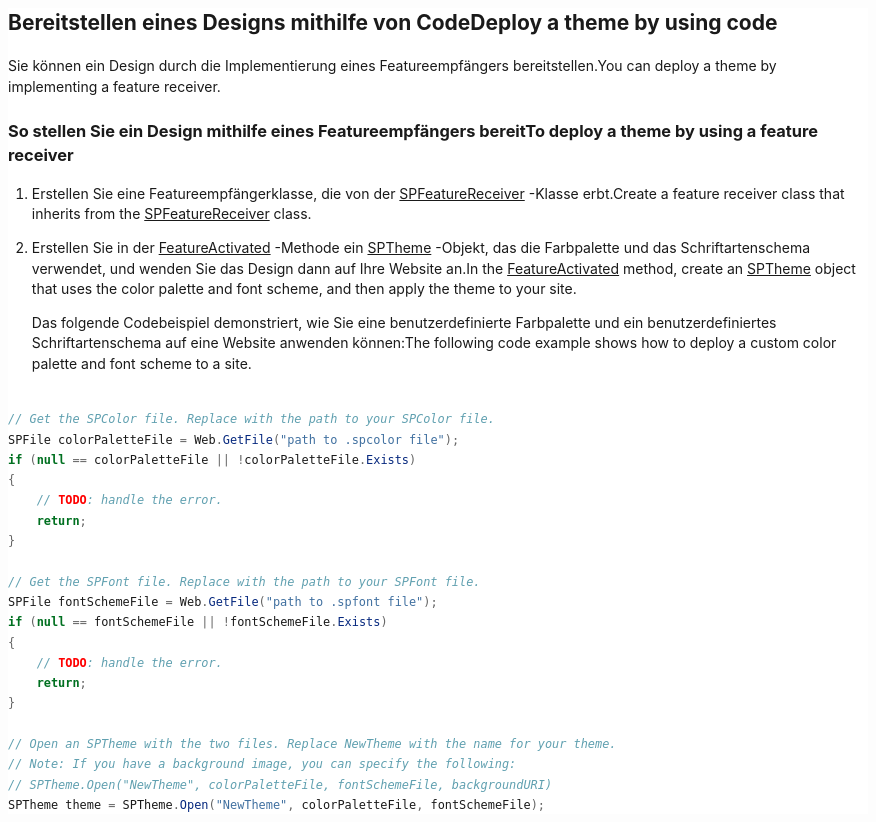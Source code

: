     
    

## <a name="deploy-a-theme-by-using-code"></a><span data-ttu-id="24390-170">Bereitstellen eines Designs mithilfe von Code</span><span class="sxs-lookup"><span data-stu-id="24390-170">Deploy a theme by using code</span></span>
<span data-ttu-id="24390-171"><a name="section3"> </a></span><span class="sxs-lookup"><span data-stu-id="24390-171"></span></span>

<span data-ttu-id="24390-172">Sie können ein Design durch die Implementierung eines Featureempfängers bereitstellen.</span><span class="sxs-lookup"><span data-stu-id="24390-172">You can deploy a theme by implementing a feature receiver.</span></span>
  
    
    

### <a name="to-deploy-a-theme-by-using-a-feature-receiver"></a><span data-ttu-id="24390-173">So stellen Sie ein Design mithilfe eines Featureempfängers bereit</span><span class="sxs-lookup"><span data-stu-id="24390-173">To deploy a theme by using a feature receiver</span></span>


1. <span data-ttu-id="24390-174">Erstellen Sie eine Featureempfängerklasse, die von der  [SPFeatureReceiver](https://msdn.microsoft.com/library/Microsoft.SharePoint.SPFeatureReceiver.aspx) -Klasse erbt.</span><span class="sxs-lookup"><span data-stu-id="24390-174">Create a feature receiver class that inherits from the  [SPFeatureReceiver](https://msdn.microsoft.com/library/Microsoft.SharePoint.SPFeatureReceiver.aspx) class.</span></span>
    
  
2. <span data-ttu-id="24390-175">Erstellen Sie in der  [FeatureActivated](https://msdn.microsoft.com/library/Microsoft.SharePoint.SPFeatureReceiver.FeatureActivated.aspx) -Methode ein [SPTheme](https://msdn.microsoft.com/library/Microsoft.SharePoint.Utilities.SPTheme.aspx) -Objekt, das die Farbpalette und das Schriftartenschema verwendet, und wenden Sie das Design dann auf Ihre Website an.</span><span class="sxs-lookup"><span data-stu-id="24390-175">In the  [FeatureActivated](https://msdn.microsoft.com/library/Microsoft.SharePoint.SPFeatureReceiver.FeatureActivated.aspx) method, create an [SPTheme](https://msdn.microsoft.com/library/Microsoft.SharePoint.Utilities.SPTheme.aspx) object that uses the color palette and font scheme, and then apply the theme to your site.</span></span>
    
    <span data-ttu-id="24390-176">Das folgende Codebeispiel demonstriert, wie Sie eine benutzerdefinierte Farbpalette und ein benutzerdefiniertes Schriftartenschema auf eine Website anwenden können:</span><span class="sxs-lookup"><span data-stu-id="24390-176">The following code example shows how to deploy a custom color palette and font scheme to a site.</span></span>
    


```cs
  
// Get the SPColor file. Replace with the path to your SPColor file.
SPFile colorPaletteFile = Web.GetFile("path to .spcolor file");
if (null == colorPaletteFile || !colorPaletteFile.Exists)
{
    // TODO: handle the error.
    return;
}

// Get the SPFont file. Replace with the path to your SPFont file.
SPFile fontSchemeFile = Web.GetFile("path to .spfont file");
if (null == fontSchemeFile || !fontSchemeFile.Exists)
{
    // TODO: handle the error.
    return;
}

// Open an SPTheme with the two files. Replace NewTheme with the name for your theme.
// Note: If you have a background image, you can specify the following:
// SPTheme.Open("NewTheme", colorPaletteFile, fontSchemeFile, backgroundURI)
SPTheme theme = SPTheme.Open("NewTheme", colorPaletteFile, fontSchemeFile);
```